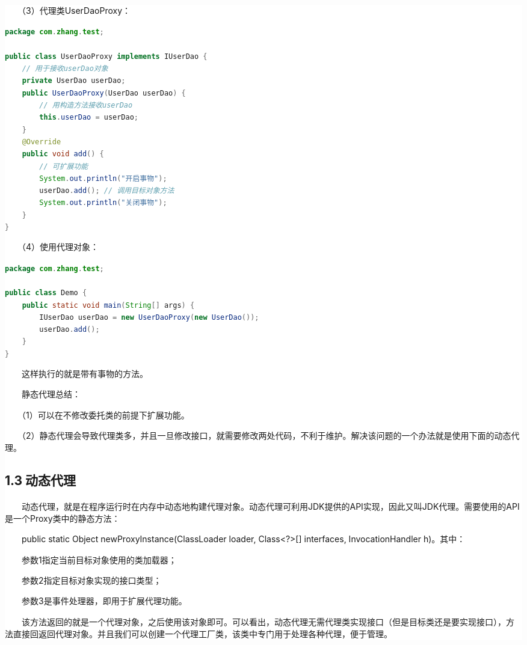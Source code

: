 　　（3）代理类UserDaoProxy：

```java
package com.zhang.test;

public class UserDaoProxy implements IUserDao {
    // 用于接收userDao对象
    private UserDao userDao;
    public UserDaoProxy(UserDao userDao) {
        // 用构造方法接收userDao
        this.userDao = userDao;
    }
    @Override
    public void add() {
        // 可扩展功能
        System.out.println("开启事物");
        userDao.add(); // 调用目标对象方法
        System.out.println("关闭事物");
    }
}
```

　　（4）使用代理对象：

```java
package com.zhang.test;

public class Demo {
    public static void main(String[] args) {
        IUserDao userDao = new UserDaoProxy(new UserDao());
        userDao.add();
    }
}
```

　　这样执行的就是带有事物的方法。

　　静态代理总结：

　　（1）可以在不修改委托类的前提下扩展功能。

　　（2）静态代理会导致代理类多，并且一旦修改接口，就需要修改两处代码，不利于维护。解决该问题的一个办法就是使用下面的动态代理。

## 1.3 动态代理

　　动态代理，就是在程序运行时在内存中动态地构建代理对象。动态代理可利用JDK提供的API实现，因此又叫JDK代理。需要使用的API是一个Proxy类中的静态方法：

　　public static Object newProxyInstance(ClassLoader loader, Class<?>[] interfaces,    InvocationHandler h)。其中：

　　参数1指定当前目标对象使用的类加载器；

　　参数2指定目标对象实现的接口类型；

　　参数3是事件处理器，即用于扩展代理功能。

　　该方法返回的就是一个代理对象，之后使用该对象即可。可以看出，动态代理无需代理类实现接口（但是目标类还是要实现接口），方法直接回返回代理对象。并且我们可以创建一个代理工厂类，该类中专门用于处理各种代理，便于管理。
